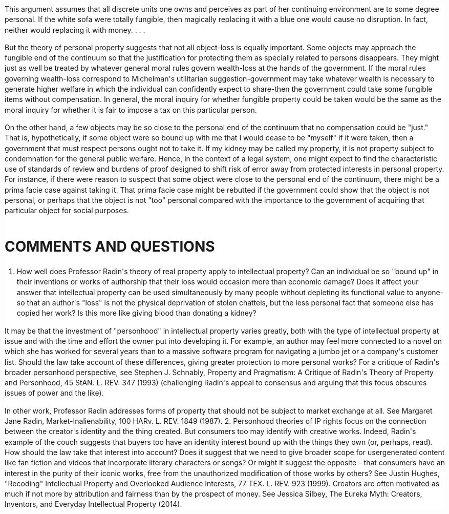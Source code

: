 This argument assumes that all discrete units one owns and perceives as part of her continuing environment are to some degree personal. If the white sofa were totally fungible, then magically replacing it with a blue one would cause no disruption. In fact, neither would replacing it with money. . . .

But the theory of personal property suggests that not all object-loss is equally important. Some objects may approach the fungible end of the continuum so that the justification for protecting them as specially related to persons disappears. They might just as well be treated by whatever general moral rules govern wealth-loss at the hands of the government. If the moral rules governing wealth-loss correspond to Michelman's utilitarian suggestion-government may take whatever wealth is necessary to generate higher welfare in which the individual can confidently expect to share-then the government could take some fungible items without compensation. In general, the moral inquiry for whether fungible property could be taken would be the same as the moral inquiry for whether it is fair to impose a tax on this particular person.

On the other hand, a few objects may be so close to the personal end of the continuum that no compensation could be "just." That is, hypothetically, if some object were so bound up with me that I would cease to be "myself" if it were taken, then a government that must respect persons ought not to take it. If my kidney may be called my property, it is not property subject to condemnation for the general public welfare.
Hence, in the context of a legal system, one might expect to find the characteristic use of standards of review and burdens of proof designed to shift risk of error away from protected interests in personal property. For instance, if there were reason to suspect that some object were close to the personal end of the continuum, there might be a prima facie case against taking it. That prima facie case might be rebutted if the government could show that the object is not personal, or perhaps that the object is not "too" personal compared with the importance to the government of acquiring that particular object for social purposes.

# COMMENTS AND QUESTIONS 

1. How well does Professor Radin's theory of real property apply to intellectual property? Can an individual be so "bound up" in their inventions or works of authorship that their loss would occasion more than economic damage? Does it affect your answer that intellectual property can be used simultaneously by many people without depleting its functional value to anyone-so that an author's "loss" is not the physical deprivation of stolen chattels, but the less personal fact that someone else has copied her work? Is this more like giving blood than donating a kidney?

It may be that the investment of "personhood" in intellectual property varies greatly, both with the type of intellectual property at issue and with the time and effort the owner put into developing it. For example, an author may feel more connected to a novel on which she has worked for several years than to a massive software program for navigating a jumbo jet or a company's customer list. Should the law take account of these differences, giving greater protection to more personal works? For a critique of Radin's broader personhood perspective, see Stephen J. Schnably, Property and Pragmatism: A Critique of Radin's Theory of Property and Personhood, 45 StAN. L. REV. 347 (1993) (challenging Radin's appeal to consensus and arguing that this focus obscures issues of power and the like).

In other work, Professor Radin addresses forms of property that should not be subject to market exchange at all. See Margaret Jane Radin, Market-Inalienability, 100 HARv. L. REV. 1849 (1987).
2. Personhood theories of IP rights focus on the connection between the creator's identity and the thing created. But consumers too may identify with creative works. Indeed, Radin's example of the couch suggests that buyers too have an identity interest bound up with the things they own (or, perhaps, read). How should the law take that interest into account? Does it suggest that we need to give broader scope for usergenerated content like fan fiction and videos that incorporate literary characters or songs? Or might it suggest the opposite - that consumers have an interest in the purity of their iconic works, free from the unauthorized modification of those works by others? See Justin Hughes, "Recoding" Intellectual Property and Overlooked Audience Interests, 77 TEX. L. REV. 923 (1999). Creators are often motivated as much if not more by attribution and fairness than by the prospect of money. See Jessica Silbey, The Eureka Myth: Creators, Inventors, and Everyday Intellectual Property (2014).